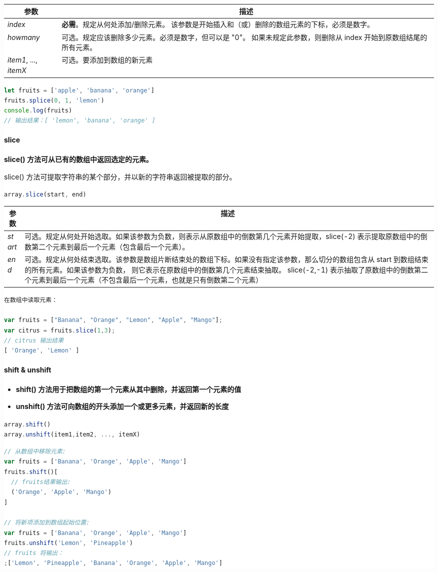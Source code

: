 | 参数                  | 描述                                                                                                                 |
| --------------------- | -------------------------------------------------------------------------------------------------------------------- |
| _index_               | **必需**。规定从何处添加/删除元素。 该参数是开始插入和（或）删除的数组元素的下标，必须是数字。                       |
| _howmany_             | 可选。规定应该删除多少元素。必须是数字，但可以是 "0"。 如果未规定此参数，则删除从 index 开始到原数组结尾的所有元素。 |
| _item1_, ..., _itemX_ | 可选。要添加到数组的新元素                                                                                           |

```javascript
let fruits = ['apple', 'banana', 'orange']
fruits.splice(0, 1, 'lemon')
console.log(fruits)
// 输出结果：[ 'lemon', 'banana', 'orange' ]
```

#### slice

**slice() 方法可从已有的数组中返回选定的元素。**

slice() 方法可提取字符串的某个部分，并以新的字符串返回被提取的部分。

```javascript
array.slice(start, end)
```

| 参数    | 描述                                                                                                                                                                                                                                                                                                           |
| ------- | -------------------------------------------------------------------------------------------------------------------------------------------------------------------------------------------------------------------------------------------------------------------------------------------------------------- |
| _start_ | 可选。规定从何处开始选取。如果该参数为负数，则表示从原数组中的倒数第几个元素开始提取，slice(-2) 表示提取原数组中的倒数第二个元素到最后一个元素（包含最后一个元素）。                                                                                                                                           |
| _end_   | 可选。规定从何处结束选取。该参数是数组片断结束处的数组下标。如果没有指定该参数，那么切分的数组包含从 start 到数组结束的所有元素。如果该参数为负数， 则它表示在原数组中的倒数第几个元素结束抽取。 slice(-2,-1) 表示抽取了原数组中的倒数第二个元素到最后一个元素（不包含最后一个元素，也就是只有倒数第二个元素） |

```javascript
在数组中读取元素：

var fruits = ["Banana", "Orange", "Lemon", "Apple", "Mango"];
var citrus = fruits.slice(1,3);
// citrus 输出结果
[ 'Orange', 'Lemon' ]
```

#### shift & unshift

- **shift() 方法用于把数组的第一个元素从其中删除，并返回第一个元素的值**

- **unshift() 方法可向数组的开头添加一个或更多元素，并返回新的长度**

```js
array.shift()
array.unshift(item1,item2, ..., itemX)
```

```javascript
// 从数组中移除元素:
var fruits = ['Banana', 'Orange', 'Apple', 'Mango']
fruits.shift()[
  // fruits结果输出:
  ('Orange', 'Apple', 'Mango')
]

// 将新项添加到数组起始位置:
var fruits = ['Banana', 'Orange', 'Apple', 'Mango']
fruits.unshift('Lemon', 'Pineapple')
// fruits 将输出：
;['Lemon', 'Pineapple', 'Banana', 'Orange', 'Apple', 'Mango']
```
